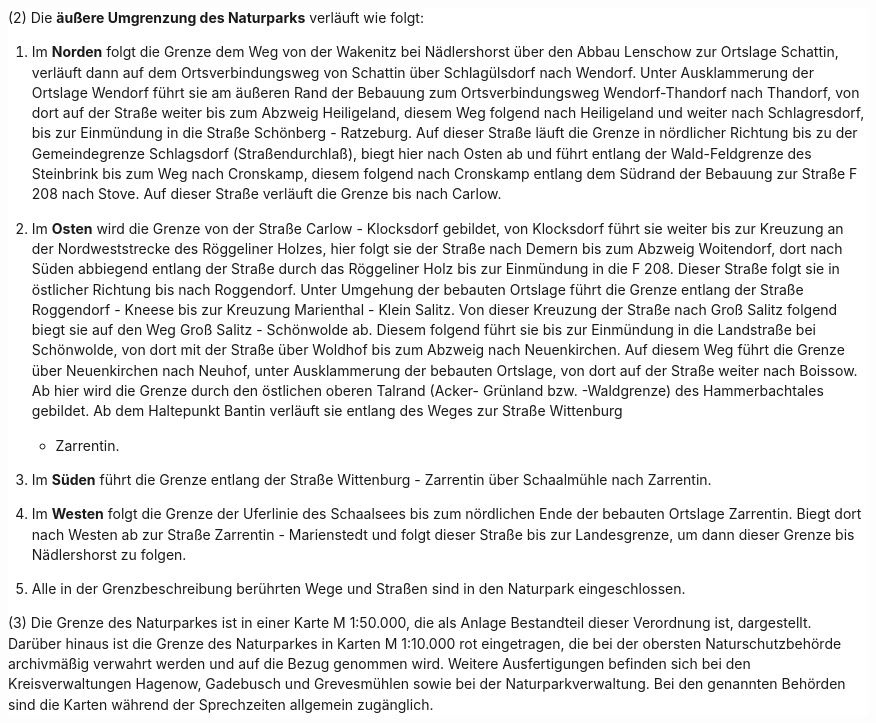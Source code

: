 (2) Die **äußere Umgrenzung des Naturparks** verläuft wie folgt:

1.  Im **Norden** folgt die Grenze dem Weg von der Wakenitz bei
    Nädlershorst über den Abbau Lenschow zur Ortslage Schattin, verläuft
    dann auf dem Ortsverbindungsweg von Schattin über Schlagülsdorf nach
    Wendorf. Unter Ausklammerung der Ortslage Wendorf führt sie am äußeren
    Rand der Bebauung zum Ortsverbindungsweg Wendorf-Thandorf nach
    Thandorf, von dort auf der Straße weiter bis zum Abzweig Heiligeland,
    diesem Weg folgend nach Heiligeland und weiter nach Schlagresdorf, bis
    zur Einmündung in die Straße Schönberg - Ratzeburg. Auf dieser Straße
    läuft die Grenze in nördlicher Richtung bis zu der Gemeindegrenze
    Schlagsdorf (Straßendurchlaß), biegt hier nach Osten ab und führt
    entlang der Wald-Feldgrenze des Steinbrink bis zum Weg nach Cronskamp,
    diesem folgend nach Cronskamp entlang dem Südrand der Bebauung zur
    Straße F 208 nach Stove. Auf dieser Straße verläuft die Grenze bis
    nach Carlow.


2.  Im **Osten** wird die Grenze von der Straße Carlow - Klocksdorf
    gebildet, von Klocksdorf führt sie weiter bis zur Kreuzung an der
    Nordweststrecke des Röggeliner Holzes, hier folgt sie der Straße nach
    Demern bis zum Abzweig Woitendorf, dort nach Süden abbiegend entlang
    der Straße durch das Röggeliner Holz bis zur Einmündung in die F 208.
    Dieser Straße folgt sie in östlicher Richtung bis nach Roggendorf.
    Unter Umgehung der bebauten Ortslage führt die Grenze entlang der
    Straße Roggendorf - Kneese bis zur Kreuzung Marienthal - Klein Salitz.
    Von dieser Kreuzung der Straße nach Groß Salitz folgend biegt sie auf
    den Weg Groß Salitz - Schönwolde ab. Diesem folgend führt sie bis zur
    Einmündung in die Landstraße bei Schönwolde, von dort mit der Straße
    über Woldhof bis zum Abzweig nach Neuenkirchen. Auf diesem Weg führt
    die Grenze über Neuenkirchen nach Neuhof, unter Ausklammerung der
    bebauten Ortslage, von dort auf der Straße weiter nach Boissow. Ab
    hier wird die Grenze durch den östlichen oberen Talrand (Acker-
    Grünland bzw. -Waldgrenze) des Hammerbachtales gebildet. Ab dem
    Haltepunkt Bantin verläuft sie entlang des Weges zur Straße Wittenburg
    - Zarrentin.


3.  Im **Süden** führt die Grenze entlang der Straße Wittenburg -
    Zarrentin über Schaalmühle nach Zarrentin.


4.  Im **Westen** folgt die Grenze der Uferlinie des Schaalsees bis zum
    nördlichen Ende der bebauten Ortslage Zarrentin. Biegt dort nach
    Westen ab zur Straße Zarrentin - Marienstedt und folgt dieser Straße
    bis zur Landesgrenze, um dann dieser Grenze bis Nädlershorst zu
    folgen.


5.  Alle in der Grenzbeschreibung berührten Wege und Straßen sind in den
    Naturpark eingeschlossen.




(3) Die Grenze des Naturparkes ist in einer Karte M 1:50.000, die als
Anlage Bestandteil dieser Verordnung ist, dargestellt. Darüber hinaus
ist die Grenze des Naturparkes in Karten M 1:10.000 rot eingetragen,
die bei der obersten Naturschutzbehörde archivmäßig verwahrt werden
und auf die Bezug genommen wird. Weitere Ausfertigungen befinden sich
bei den Kreisverwaltungen Hagenow, Gadebusch und Grevesmühlen sowie
bei der Naturparkverwaltung. Bei den genannten Behörden sind die
Karten während der Sprechzeiten allgemein zugänglich.
